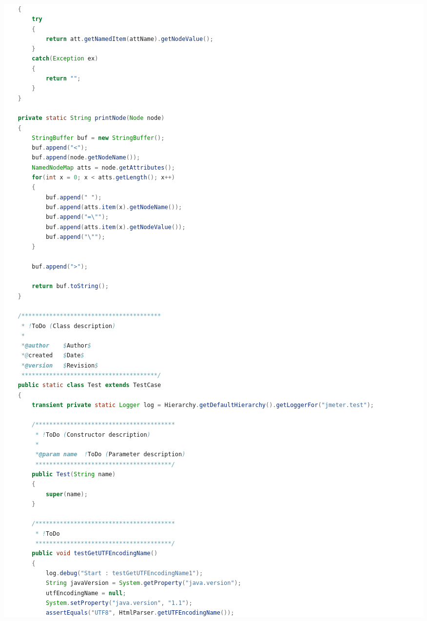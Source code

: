 ```java
	{
		try
		{
			return att.getNamedItem(attName).getNodeValue();
		}
		catch(Exception ex)
		{
			return "";
		}
	}

	private static String printNode(Node node)
	{
		StringBuffer buf = new StringBuffer();
		buf.append("<");
		buf.append(node.getNodeName());
		NamedNodeMap atts = node.getAttributes();
		for(int x = 0; x < atts.getLength(); x++)
		{
			buf.append(" ");
			buf.append(atts.item(x).getNodeName());
			buf.append("=\"");
			buf.append(atts.item(x).getNodeValue());
			buf.append("\"");
		}

		buf.append(">");

		return buf.toString();
	}

	/****************************************
	 * !ToDo (Class description)
	 *
	 *@author    $Author$
	 *@created   $Date$
	 *@version   $Revision$
	 ***************************************/
	public static class Test extends TestCase
	{
		transient private static Logger log = Hierarchy.getDefaultHierarchy().getLoggerFor("jmeter.test");

		/****************************************
		 * !ToDo (Constructor description)
		 *
		 *@param name  !ToDo (Parameter description)
		 ***************************************/
		public Test(String name)
		{
			super(name);
		}

		/****************************************
		 * !ToDo
		 ***************************************/
		public void testGetUTFEncodingName()
		{
			log.debug("Start : testGetUTFEncodingName1");
			String javaVersion = System.getProperty("java.version");
			utfEncodingName = null;
			System.setProperty("java.version", "1.1");
			assertEquals("UTF8", HtmlParser.getUTFEncodingName());
```